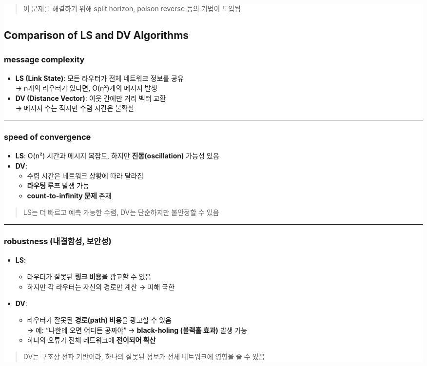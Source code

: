 > 이 문제를 해결하기 위해 split horizon, poison reverse 등의 기법이 도입됨

## Comparison of LS and DV Algorithms

### message complexity
- **LS (Link State)**: 모든 라우터가 전체 네트워크 정보를 공유  
  → n개의 라우터가 있다면, O(n²)개의 메시지 발생
- **DV (Distance Vector)**: 이웃 간에만 거리 벡터 교환  
  → 메시지 수는 적지만 수렴 시간은 불확실

---

### speed of convergence
- **LS**: O(n²) 시간과 메시지 복잡도, 하지만 **진동(oscillation)** 가능성 있음
- **DV**:
  - 수렴 시간은 네트워크 상황에 따라 달라짐
  - **라우팅 루프** 발생 가능
  - **count-to-infinity 문제** 존재

> LS는 더 빠르고 예측 가능한 수렴, DV는 단순하지만 불안정할 수 있음

---

### robustness (내결함성, 보안성)
- **LS**:
  - 라우터가 잘못된 **링크 비용**을 광고할 수 있음
  - 하지만 각 라우터는 자신의 경로만 계산 → 피해 국한

- **DV**:
  - 라우터가 잘못된 **경로(path) 비용**을 광고할 수 있음  
    → 예: “나한테 오면 어디든 공짜야” → **black-holing (블랙홀 효과)** 발생 가능
  - 하나의 오류가 전체 네트워크에 **전이되어 확산**

> DV는 구조상 전파 기반이라, 하나의 잘못된 정보가 전체 네트워크에 영향을 줄 수 있음
```
